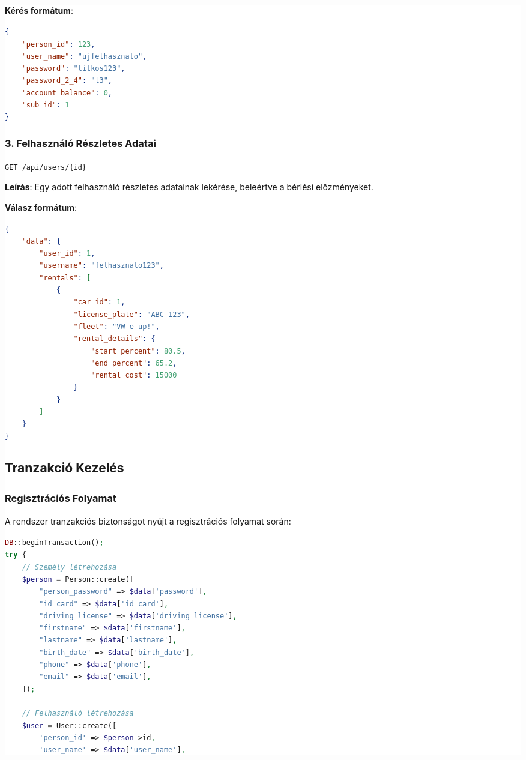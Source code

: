 **Kérés formátum**:
```json
{
    "person_id": 123,
    "user_name": "ujfelhasznalo",
    "password": "titkos123",
    "password_2_4": "t3",
    "account_balance": 0,
    "sub_id": 1
}
```

### 3. Felhasználó Részletes Adatai
```http
GET /api/users/{id}
```

**Leírás**: Egy adott felhasználó részletes adatainak lekérése, beleértve a bérlési előzményeket.

**Válasz formátum**:
```json
{
    "data": {
        "user_id": 1,
        "username": "felhasznalo123",
        "rentals": [
            {
                "car_id": 1,
                "license_plate": "ABC-123",
                "fleet": "VW e-up!",
                "rental_details": {
                    "start_percent": 80.5,
                    "end_percent": 65.2,
                    "rental_cost": 15000
                }
            }
        ]
    }
}
```

## Tranzakció Kezelés

### Regisztrációs Folyamat

A rendszer tranzakciós biztonságot nyújt a regisztrációs folyamat során:

```php
DB::beginTransaction();
try {
    // Személy létrehozása
    $person = Person::create([
        "person_password" => $data['password'],
        "id_card" => $data['id_card'],
        "driving_license" => $data['driving_license'],
        "firstname" => $data['firstname'],
        "lastname" => $data['lastname'],
        "birth_date" => $data['birth_date'],
        "phone" => $data['phone'],
        "email" => $data['email'],
    ]);

    // Felhasználó létrehozása
    $user = User::create([
        'person_id' => $person->id,
        'user_name' => $data['user_name'],
```